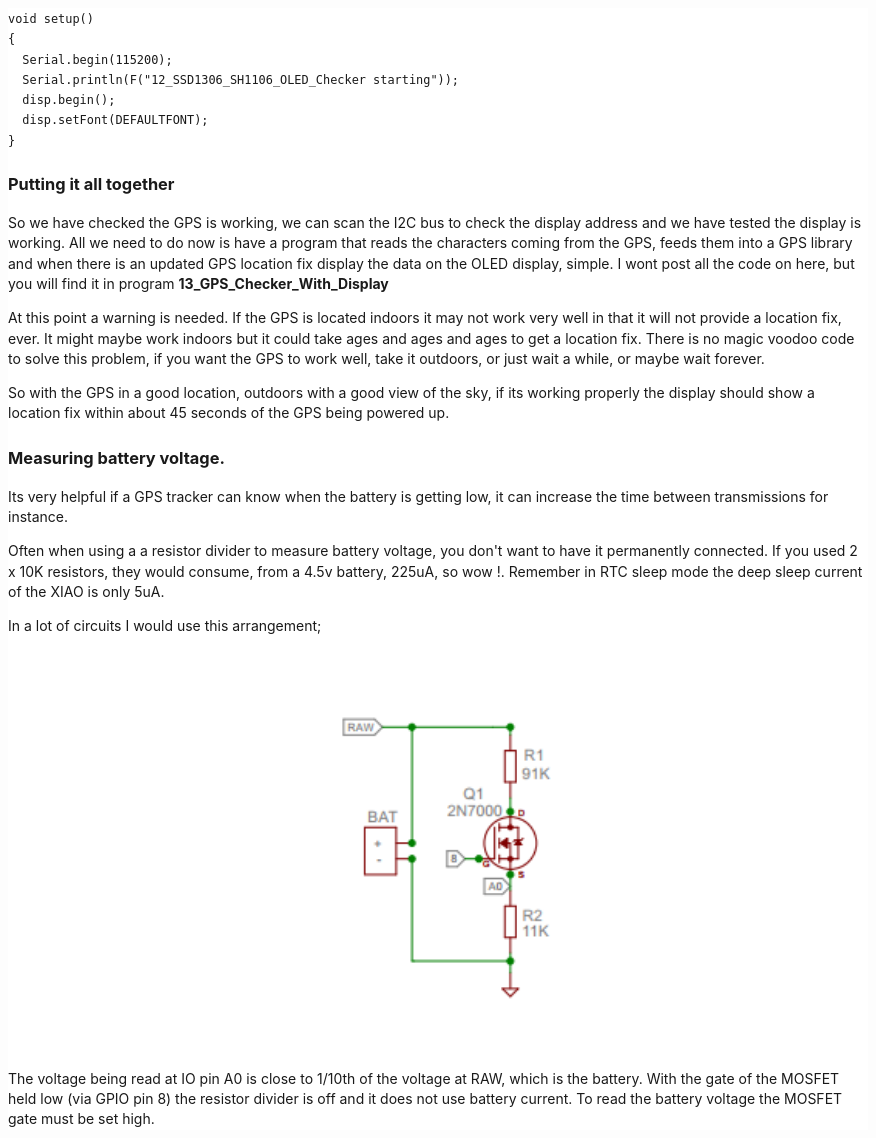     
    void setup()
    {
      Serial.begin(115200);
      Serial.println(F("12_SSD1306_SH1106_OLED_Checker starting"));
      disp.begin();
      disp.setFont(DEFAULTFONT);
    }
    

### Putting it all together

So we have checked the GPS is working, we can scan the I2C bus to check the display address and we have tested the display is working. All we need to do now is have a program that reads the characters coming from the GPS, feeds them into a GPS library and when there is an updated GPS location fix display the data on the OLED display, simple. I wont post all the code on here, but you will find it in program **13\_GPS\_Checker\_With\_Display** 

At this point a warning is needed. If the GPS is located indoors it may not work very well in that it will not provide a location fix, ever. It might maybe work indoors but it could take ages and ages and ages to get a location fix. There is no magic voodoo code to solve this problem, if you want the GPS to work well, take it outdoors, or just wait a while, or maybe wait forever.

So with the GPS in a good location, outdoors with a good view of the sky, if its working properly the display should show a location fix within about 45 seconds of the GPS being powered up.     

### Measuring battery voltage. 

Its very helpful if a GPS tracker can know when the battery is getting low, it can increase the time between transmissions for instance. 

Often when using a a resistor divider to measure battery voltage, you don't want to have it permanently connected. If you used 2 x 10K resistors, they would consume, from a 4.5v battery, 225uA, so wow !. Remember in RTC sleep mode the deep sleep current of the XIAO is only 5uA. 

In a lot of circuits I would use this arrangement;

<br>
<p align="center">
  <img width="250"  src="/images/Read_Battery_Voltage.png">
</p>
<br>

The voltage being read at IO pin A0 is close to 1/10th of the voltage at RAW, which is the battery. With the gate of the MOSFET held low (via GPIO pin 8) the resistor divider is off and it does not use battery current. To read the battery voltage the MOSFET gate must be set high.
